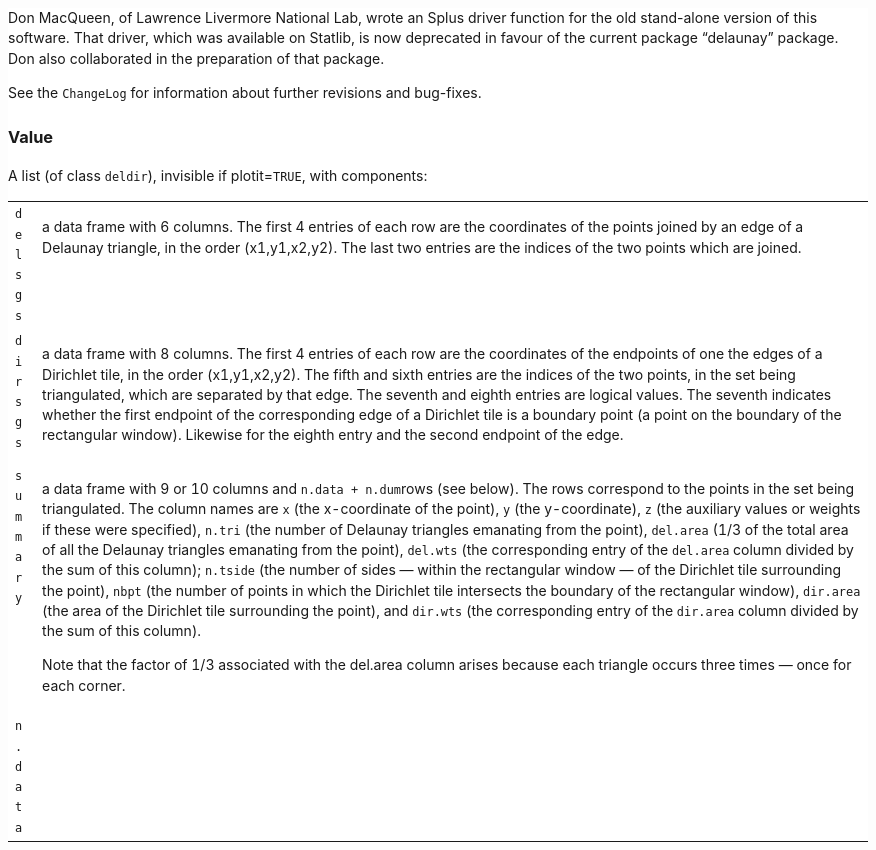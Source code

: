 </p>
<p>Don MacQueen, of Lawrence Livermore National Lab, wrote an Splus
driver function for the old stand-alone version of this software.
That driver, which was available on Statlib, is now deprecated in
favour of the current package &ldquo;delaunay&rdquo; package.  Don also
collaborated in the preparation of that package.
</p>
<p>See the <code>ChangeLog</code> for information about further revisions
and bug-fixes.
</p>


<h3>Value</h3>

<p>A list (of class <code>deldir</code>), invisible if plotit=<code>TRUE</code>, with components:
</p>
<table summary="R valueblock">
<tr valign="top"><td><code>delsgs</code></td>
<td>

<p>a data frame with 6 columns.  The first 4 entries of each row are the
coordinates of the points joined by an edge of a Delaunay triangle,
in the order (x1,y1,x2,y2).  The last two entries are the indices
of the two points which are joined.
</p>
</td></tr>
<tr valign="top"><td><code>dirsgs</code></td>
<td>

<p>a data frame with 8 columns.  The first 4 entries of each row are
the coordinates of the endpoints of one the edges of a Dirichlet
tile, in the order (x1,y1,x2,y2).  The fifth and sixth entries
are the indices of the two points, in the set being triangulated,
which are separated by that edge. The seventh and eighth entries are
logical values.  The seventh indicates whether the first endpoint
of the corresponding edge of a Dirichlet tile is a boundary point
(a point on the boundary of the rectangular window).  Likewise for
the eighth entry and the second endpoint of the edge.
</p>
</td></tr>
<tr valign="top"><td><code>summary</code></td>
<td>

<p>a data frame with 9 or 10 columns and <code>n.data + n.dum</code>rows
(see below).  The rows correspond to the points in the set being
triangulated.  The column names are <code>x</code> (the x-coordinate of
the point), <code>y</code> (the y-coordinate), <code>z</code> (the auxiliary
values or weights if these were specified), <code>n.tri</code> (the number
of Delaunay triangles emanating from the point), <code>del.area</code>
(1/3 of the total area of all the Delaunay triangles emanating
from the point), <code>del.wts</code> (the corresponding entry of
the <code>del.area</code> column divided by the sum of this column);
<code>n.tside</code> (the number of sides &mdash; within the rectangular
window &mdash; of the Dirichlet tile surrounding the point), <code>nbpt</code>
(the number of points in which the Dirichlet tile intersects the
boundary of the rectangular window), <code>dir.area</code> (the area
of the Dirichlet tile surrounding the point), and <code>dir.wts</code>
(the corresponding entry of the <code>dir.area</code> column divided by
the sum of this column).
</p>
<p>Note that the factor of 1/3 associated with the del.area column
arises because each triangle occurs three times &mdash; once for
each corner.
</p>
</td></tr>
<tr valign="top"><td><code>n.data</code></td>